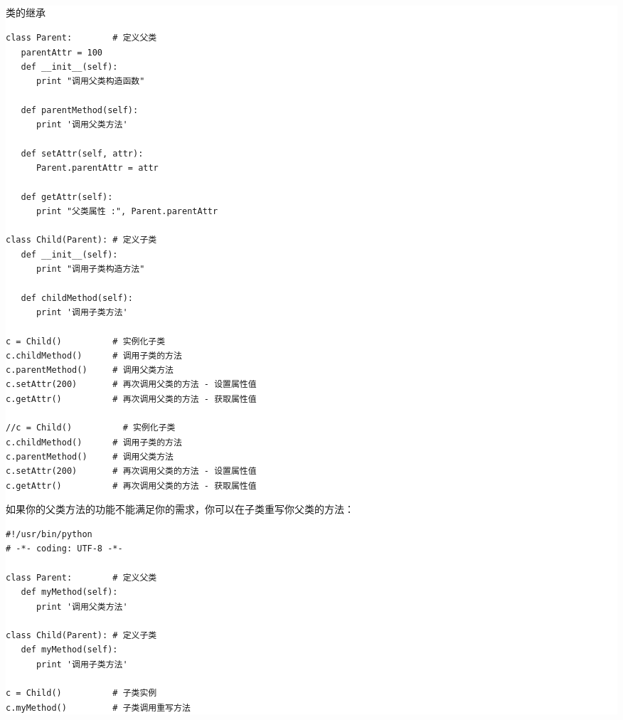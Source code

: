  

类的继承

```
class Parent:        # 定义父类
   parentAttr = 100
   def __init__(self):
      print "调用父类构造函数"
 
   def parentMethod(self):
      print '调用父类方法'
 
   def setAttr(self, attr):
      Parent.parentAttr = attr
 
   def getAttr(self):
      print "父类属性 :", Parent.parentAttr
 
class Child(Parent): # 定义子类
   def __init__(self):
      print "调用子类构造方法"
 
   def childMethod(self):
      print '调用子类方法'
 
c = Child()          # 实例化子类
c.childMethod()      # 调用子类的方法
c.parentMethod()     # 调用父类方法
c.setAttr(200)       # 再次调用父类的方法 - 设置属性值
c.getAttr()          # 再次调用父类的方法 - 获取属性值

//c = Child()          # 实例化子类
c.childMethod()      # 调用子类的方法
c.parentMethod()     # 调用父类方法
c.setAttr(200)       # 再次调用父类的方法 - 设置属性值
c.getAttr()          # 再次调用父类的方法 - 获取属性值
```

如果你的父类方法的功能不能满足你的需求，你可以在子类重写你父类的方法：

```
#!/usr/bin/python
# -*- coding: UTF-8 -*-
 
class Parent:        # 定义父类
   def myMethod(self):
      print '调用父类方法'
 
class Child(Parent): # 定义子类
   def myMethod(self):
      print '调用子类方法'
 
c = Child()          # 子类实例
c.myMethod()         # 子类调用重写方法
```
